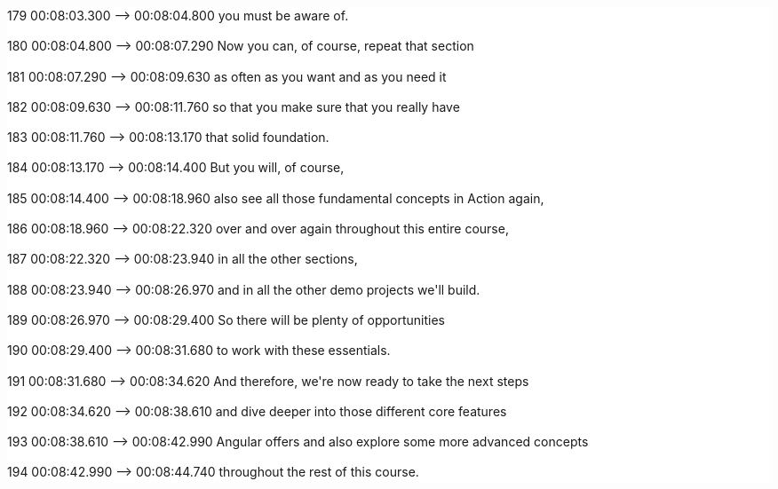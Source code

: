 179
00:08:03.300 --> 00:08:04.800
you must be aware of.

180
00:08:04.800 --> 00:08:07.290
Now you can, of course, repeat that section

181
00:08:07.290 --> 00:08:09.630
as often as you want and as you need it

182
00:08:09.630 --> 00:08:11.760
so that you make sure that you really have

183
00:08:11.760 --> 00:08:13.170
that solid foundation.

184
00:08:13.170 --> 00:08:14.400
But you will, of course,

185
00:08:14.400 --> 00:08:18.960
also see all those fundamental concepts in Action again,

186
00:08:18.960 --> 00:08:22.320
over and over again throughout this entire course,

187
00:08:22.320 --> 00:08:23.940
in all the other sections,

188
00:08:23.940 --> 00:08:26.970
and in all the other demo projects we'll build.

189
00:08:26.970 --> 00:08:29.400
So there will be plenty of opportunities

190
00:08:29.400 --> 00:08:31.680
to work with these essentials.

191
00:08:31.680 --> 00:08:34.620
And therefore, we're now ready to take the next steps

192
00:08:34.620 --> 00:08:38.610
and dive deeper into those different core features

193
00:08:38.610 --> 00:08:42.990
Angular offers and also explore some more advanced concepts

194
00:08:42.990 --> 00:08:44.740
throughout the rest of this course.

